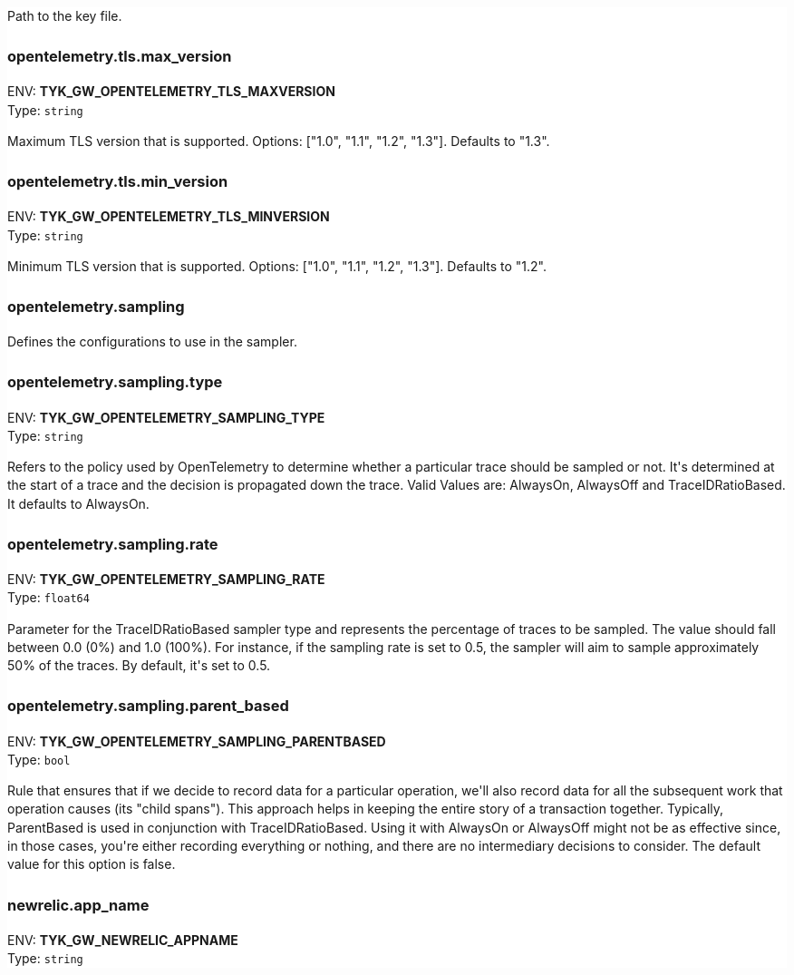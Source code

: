 Path to the key file.

### opentelemetry.tls.max_version
ENV: <b>TYK_GW_OPENTELEMETRY_TLS_MAXVERSION</b><br />
Type: `string`<br />

Maximum TLS version that is supported.
Options: ["1.0", "1.1", "1.2", "1.3"].
Defaults to "1.3".

### opentelemetry.tls.min_version
ENV: <b>TYK_GW_OPENTELEMETRY_TLS_MINVERSION</b><br />
Type: `string`<br />

Minimum TLS version that is supported.
Options: ["1.0", "1.1", "1.2", "1.3"].
Defaults to "1.2".

### opentelemetry.sampling
Defines the configurations to use in the sampler.

### opentelemetry.sampling.type
ENV: <b>TYK_GW_OPENTELEMETRY_SAMPLING_TYPE</b><br />
Type: `string`<br />

Refers to the policy used by OpenTelemetry to determine
whether a particular trace should be sampled or not. It's determined at the
start of a trace and the decision is propagated down the trace. Valid Values are:
AlwaysOn, AlwaysOff and TraceIDRatioBased. It defaults to AlwaysOn.

### opentelemetry.sampling.rate
ENV: <b>TYK_GW_OPENTELEMETRY_SAMPLING_RATE</b><br />
Type: `float64`<br />

Parameter for the TraceIDRatioBased sampler type and represents the percentage
of traces to be sampled. The value should fall between 0.0 (0%) and 1.0 (100%). For instance, if
the sampling rate is set to 0.5, the sampler will aim to sample approximately 50% of the traces.
By default, it's set to 0.5.

### opentelemetry.sampling.parent_based
ENV: <b>TYK_GW_OPENTELEMETRY_SAMPLING_PARENTBASED</b><br />
Type: `bool`<br />

Rule that ensures that if we decide to record data for a particular operation,
we'll also record data for all the subsequent work that operation causes (its "child spans").
This approach helps in keeping the entire story of a transaction together. Typically, ParentBased
is used in conjunction with TraceIDRatioBased. Using it with AlwaysOn or AlwaysOff might not be as
effective since, in those cases, you're either recording everything or nothing, and there are no
intermediary decisions to consider. The default value for this option is false.

### newrelic.app_name
ENV: <b>TYK_GW_NEWRELIC_APPNAME</b><br />
Type: `string`<br />
